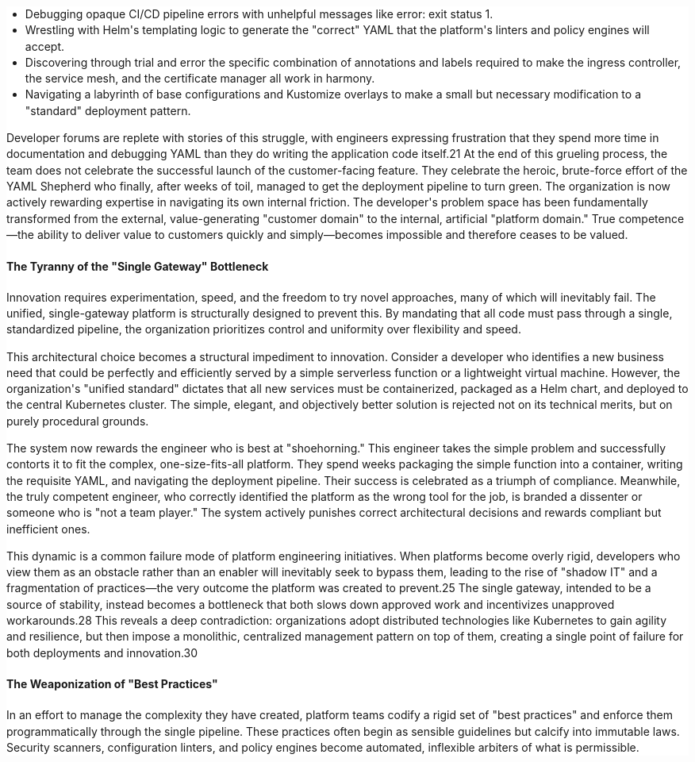 * Debugging opaque CI/CD pipeline errors with unhelpful messages like error: exit status 1\.
* Wrestling with Helm's templating logic to generate the "correct" YAML that the platform's linters and policy engines will accept.
* Discovering through trial and error the specific combination of annotations and labels required to make the ingress controller, the service mesh, and the certificate manager all work in harmony.
* Navigating a labyrinth of base configurations and Kustomize overlays to make a small but necessary modification to a "standard" deployment pattern.

Developer forums are replete with stories of this struggle, with engineers expressing frustration that they spend more time in documentation and debugging YAML than they do writing the application code itself.21 At the end of this grueling process, the team does not celebrate the successful launch of the customer-facing feature. They celebrate the heroic, brute-force effort of the YAML Shepherd who finally, after weeks of toil, managed to get the deployment pipeline to turn green. The organization is now actively rewarding expertise in navigating its own internal friction. The developer's problem space has been fundamentally transformed from the external, value-generating "customer domain" to the internal, artificial "platform domain." True competence—the ability to deliver value to customers quickly and simply—becomes impossible and therefore ceases to be valued.

#### **The Tyranny of the "Single Gateway" Bottleneck**

Innovation requires experimentation, speed, and the freedom to try novel approaches, many of which will inevitably fail. The unified, single-gateway platform is structurally designed to prevent this. By mandating that all code must pass through a single, standardized pipeline, the organization prioritizes control and uniformity over flexibility and speed.

This architectural choice becomes a structural impediment to innovation. Consider a developer who identifies a new business need that could be perfectly and efficiently served by a simple serverless function or a lightweight virtual machine. However, the organization's "unified standard" dictates that all new services must be containerized, packaged as a Helm chart, and deployed to the central Kubernetes cluster. The simple, elegant, and objectively better solution is rejected not on its technical merits, but on purely procedural grounds.

The system now rewards the engineer who is best at "shoehorning." This engineer takes the simple problem and successfully contorts it to fit the complex, one-size-fits-all platform. They spend weeks packaging the simple function into a container, writing the requisite YAML, and navigating the deployment pipeline. Their success is celebrated as a triumph of compliance. Meanwhile, the truly competent engineer, who correctly identified the platform as the wrong tool for the job, is branded a dissenter or someone who is "not a team player." The system actively punishes correct architectural decisions and rewards compliant but inefficient ones.

This dynamic is a common failure mode of platform engineering initiatives. When platforms become overly rigid, developers who view them as an obstacle rather than an enabler will inevitably seek to bypass them, leading to the rise of "shadow IT" and a fragmentation of practices—the very outcome the platform was created to prevent.25 The single gateway, intended to be a source of stability, instead becomes a bottleneck that both slows down approved work and incentivizes unapproved workarounds.28 This reveals a deep contradiction: organizations adopt distributed technologies like Kubernetes to gain agility and resilience, but then impose a monolithic, centralized management pattern on top of them, creating a single point of failure for both deployments and innovation.30

#### **The Weaponization of "Best Practices"**

In an effort to manage the complexity they have created, platform teams codify a rigid set of "best practices" and enforce them programmatically through the single pipeline. These practices often begin as sensible guidelines but calcify into immutable laws. Security scanners, configuration linters, and policy engines become automated, inflexible arbiters of what is permissible.
